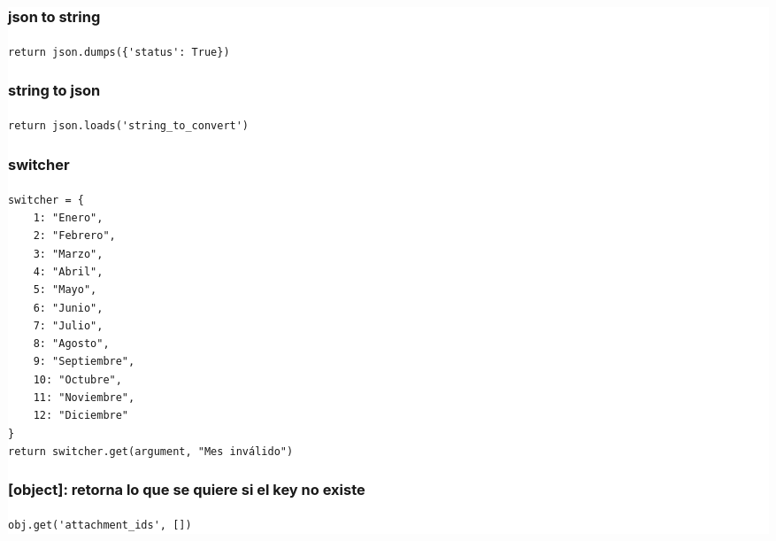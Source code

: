 ### json to string
~~~
return json.dumps({'status': True})
~~~

### string to json
~~~
return json.loads('string_to_convert')
~~~

### switcher
~~~
switcher = {
    1: "Enero",
    2: "Febrero",
    3: "Marzo",
    4: "Abril",
    5: "Mayo",
    6: "Junio",
    7: "Julio",
    8: "Agosto",
    9: "Septiembre",
    10: "Octubre",
    11: "Noviembre",
    12: "Diciembre"
}
return switcher.get(argument, "Mes inválido")
~~~

### [object]: retorna lo que se quiere si el key no existe
~~~
obj.get('attachment_ids', [])
~~~

